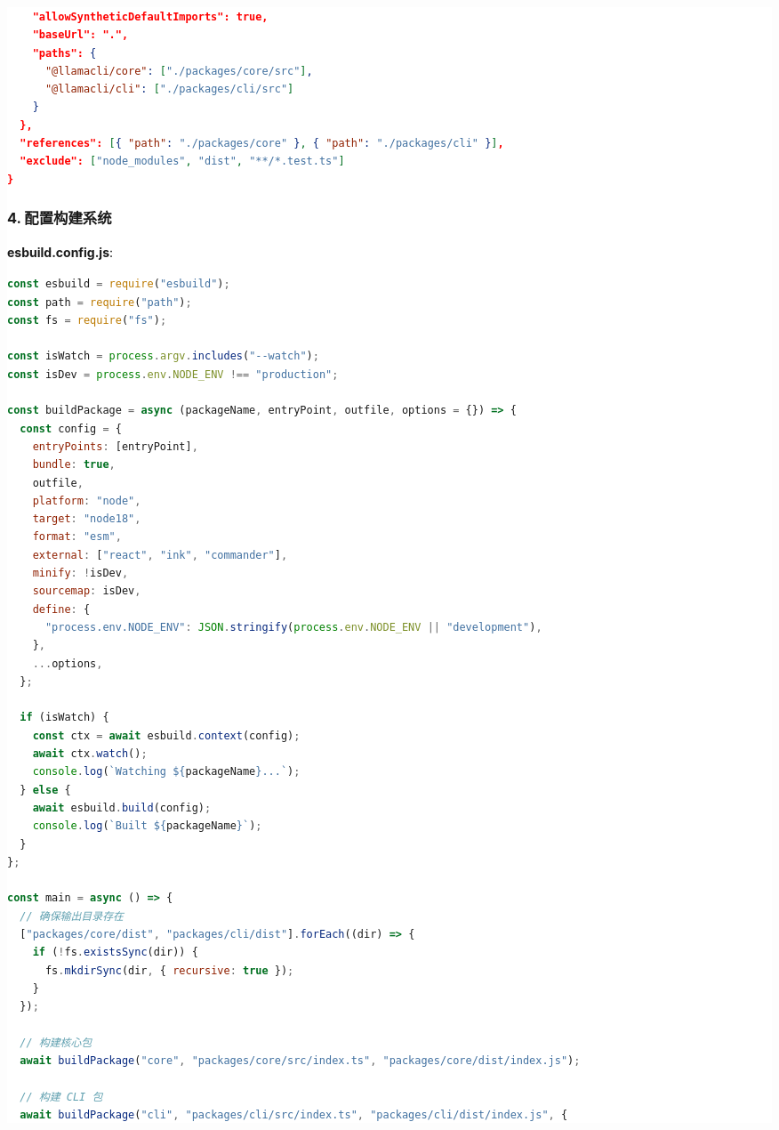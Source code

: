 ```json
    "allowSyntheticDefaultImports": true,
    "baseUrl": ".",
    "paths": {
      "@llamacli/core": ["./packages/core/src"],
      "@llamacli/cli": ["./packages/cli/src"]
    }
  },
  "references": [{ "path": "./packages/core" }, { "path": "./packages/cli" }],
  "exclude": ["node_modules", "dist", "**/*.test.ts"]
}
```

### 4. 配置构建系统

**esbuild.config.js**:

```javascript
const esbuild = require("esbuild");
const path = require("path");
const fs = require("fs");

const isWatch = process.argv.includes("--watch");
const isDev = process.env.NODE_ENV !== "production";

const buildPackage = async (packageName, entryPoint, outfile, options = {}) => {
  const config = {
    entryPoints: [entryPoint],
    bundle: true,
    outfile,
    platform: "node",
    target: "node18",
    format: "esm",
    external: ["react", "ink", "commander"],
    minify: !isDev,
    sourcemap: isDev,
    define: {
      "process.env.NODE_ENV": JSON.stringify(process.env.NODE_ENV || "development"),
    },
    ...options,
  };

  if (isWatch) {
    const ctx = await esbuild.context(config);
    await ctx.watch();
    console.log(`Watching ${packageName}...`);
  } else {
    await esbuild.build(config);
    console.log(`Built ${packageName}`);
  }
};

const main = async () => {
  // 确保输出目录存在
  ["packages/core/dist", "packages/cli/dist"].forEach((dir) => {
    if (!fs.existsSync(dir)) {
      fs.mkdirSync(dir, { recursive: true });
    }
  });

  // 构建核心包
  await buildPackage("core", "packages/core/src/index.ts", "packages/core/dist/index.js");

  // 构建 CLI 包
  await buildPackage("cli", "packages/cli/src/index.ts", "packages/cli/dist/index.js", {
```